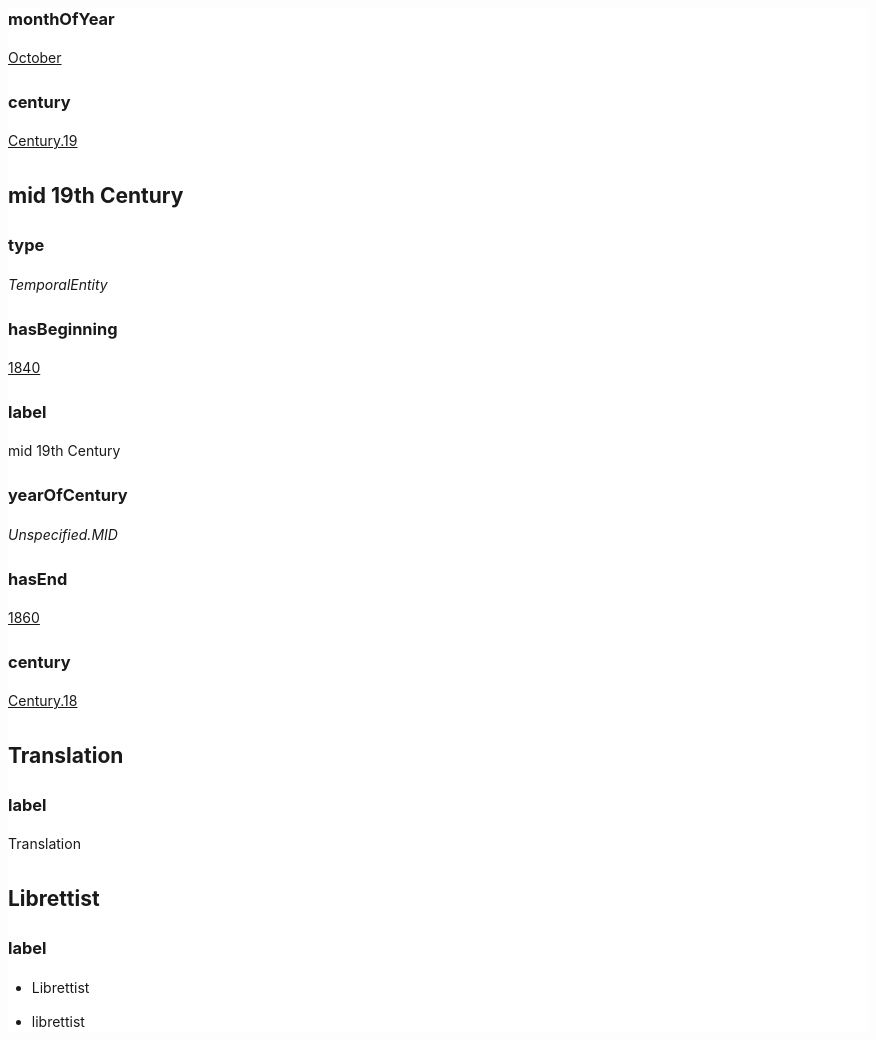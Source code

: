### monthOfYear


[October](#October)

### century


[Century.19](#Century.19)

## mid 19th Century

### type


*TemporalEntity*

### hasBeginning


[1840](#1840)

### label


mid 19th Century

### yearOfCentury


*Unspecified.MID*

### hasEnd


[1860](#1860)

### century


[Century.18](#Century.18)

## Translation

### label


Translation

## Librettist

### label

 - Librettist

 - librettist